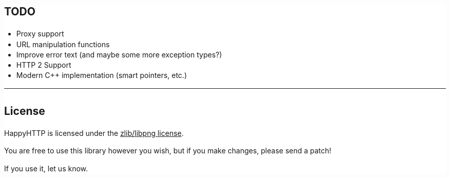 TODO
----

-   Proxy support
-   URL manipulation functions
-   Improve error text (and maybe some more exception types?)
-   HTTP 2 Support
-   Modern C++ implementation (smart pointers, etc.)

* * * * *

License
-------

HappyHTTP is licensed under the [zlib/libpng
license](http://www.opensource.org/licenses/zlib-license.php).

You are free to use this library however you wish, but if you
make changes, please send a patch!

If you use it, let us know.
